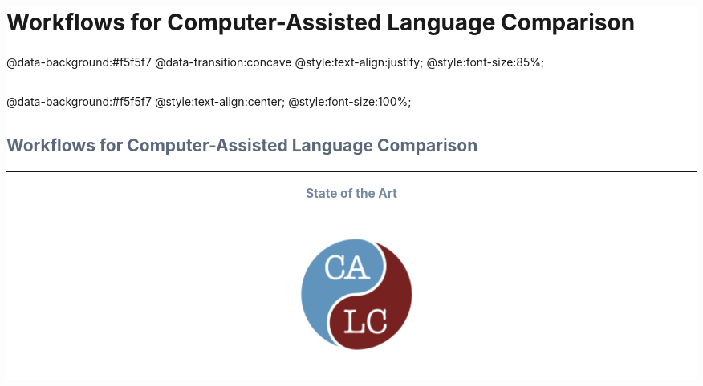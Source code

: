 # Workflows for Computer-Assisted Language Comparison

@data-background:#f5f5f7
@data-transition:concave
@style:text-align:justify;
@style:font-size:85%;

---
@data-background:#f5f5f7
@style:text-align:center;
@style:font-size:100%;

## <font color = '#5b687c'>Workflows for Computer-Assisted Language Comparison</font>
----

<p style="text-align:center;color:#7687a1;font-weight:bold;font-size:110%;">State of the Art</p>
<p style="text-align:center">
<img src="img/calc-yinyang.png" alt="image" style="width:200px"></img>
</p>
